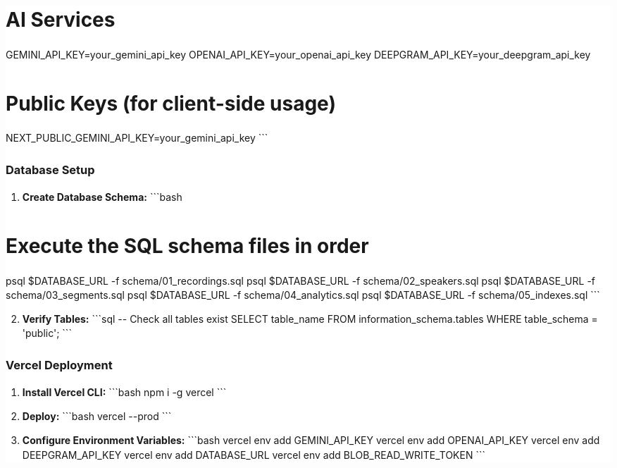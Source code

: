 # AI Services
GEMINI_API_KEY=your_gemini_api_key
OPENAI_API_KEY=your_openai_api_key
DEEPGRAM_API_KEY=your_deepgram_api_key

# Public Keys (for client-side usage)
NEXT_PUBLIC_GEMINI_API_KEY=your_gemini_api_key
\`\`\`

### Database Setup

1. **Create Database Schema:**
\`\`\`bash
# Execute the SQL schema files in order
psql $DATABASE_URL -f schema/01_recordings.sql
psql $DATABASE_URL -f schema/02_speakers.sql
psql $DATABASE_URL -f schema/03_segments.sql
psql $DATABASE_URL -f schema/04_analytics.sql
psql $DATABASE_URL -f schema/05_indexes.sql
\`\`\`

2. **Verify Tables:**
\`\`\`sql
-- Check all tables exist
SELECT table_name FROM information_schema.tables 
WHERE table_schema = 'public';
\`\`\`

### Vercel Deployment

1. **Install Vercel CLI:**
\`\`\`bash
npm i -g vercel
\`\`\`

2. **Deploy:**
\`\`\`bash
vercel --prod
\`\`\`

3. **Configure Environment Variables:**
\`\`\`bash
vercel env add GEMINI_API_KEY
vercel env add OPENAI_API_KEY
vercel env add DEEPGRAM_API_KEY
vercel env add DATABASE_URL
vercel env add BLOB_READ_WRITE_TOKEN
\`\`\`
